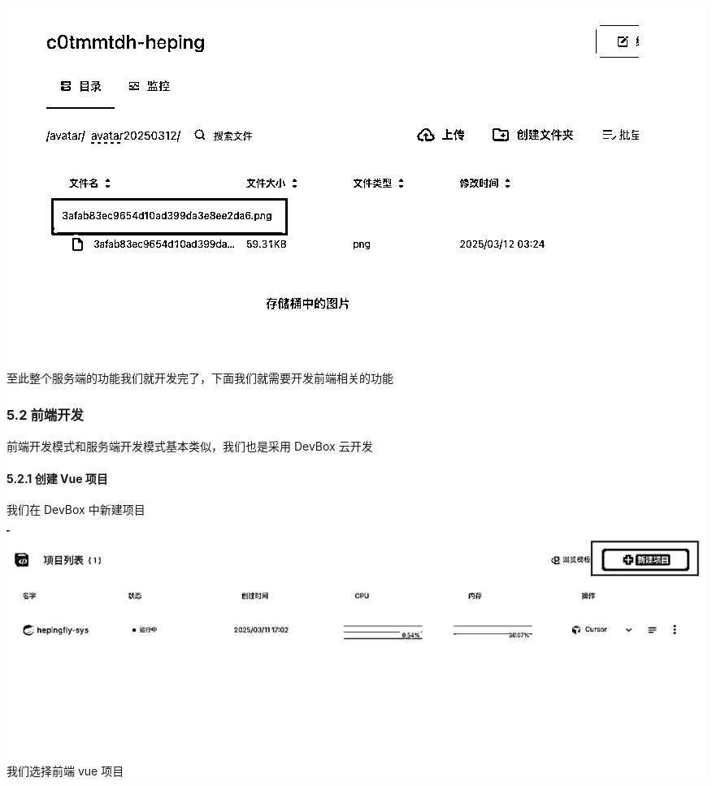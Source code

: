 ![](img/ea5094772b0b157b94af0bac6454df12.png)

至此整个服务端的功能我们就开发完了，下面我们就需要开发前端相关的功能

### 5.2 前端开发

前端开发模式和服务端开发模式基本类似，我们也是采用 DevBox 云开发

#### 5.2.1 创建 Vue 项目

我们在 DevBox 中新建项目

![](img/ee385690733b7d5a80e95b4e043db99c.png)

我们选择前端 vue 项目
